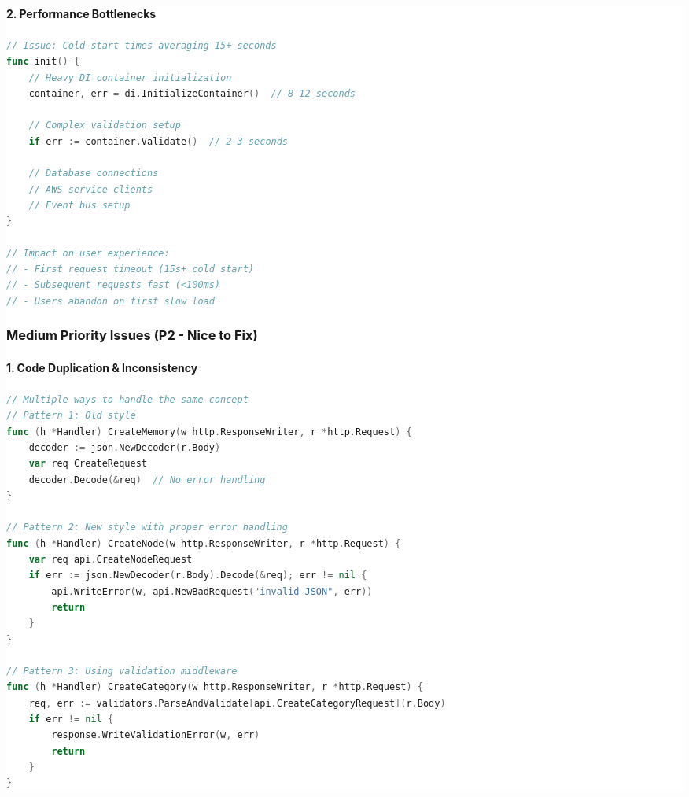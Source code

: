 #### 2. Performance Bottlenecks

```go
// Issue: Cold start times averaging 15+ seconds
func init() {
    // Heavy DI container initialization
    container, err = di.InitializeContainer()  // 8-12 seconds
    
    // Complex validation setup
    if err := container.Validate()  // 2-3 seconds
    
    // Database connections
    // AWS service clients
    // Event bus setup
}

// Impact on user experience:
// - First request timeout (15s+ cold start)
// - Subsequent requests fast (<100ms)
// - Users abandon on first slow load
```

### Medium Priority Issues (P2 - Nice to Fix)

#### 1. Code Duplication & Inconsistency

```go
// Multiple ways to handle the same concept
// Pattern 1: Old style
func (h *Handler) CreateMemory(w http.ResponseWriter, r *http.Request) {
    decoder := json.NewDecoder(r.Body)
    var req CreateRequest
    decoder.Decode(&req)  // No error handling
}

// Pattern 2: New style with proper error handling
func (h *Handler) CreateNode(w http.ResponseWriter, r *http.Request) {
    var req api.CreateNodeRequest
    if err := json.NewDecoder(r.Body).Decode(&req); err != nil {
        api.WriteError(w, api.NewBadRequest("invalid JSON", err))
        return
    }
}

// Pattern 3: Using validation middleware
func (h *Handler) CreateCategory(w http.ResponseWriter, r *http.Request) {
    req, err := validators.ParseAndValidate[api.CreateCategoryRequest](r.Body)
    if err != nil {
        response.WriteValidationError(w, err)
        return
    }
}
```
